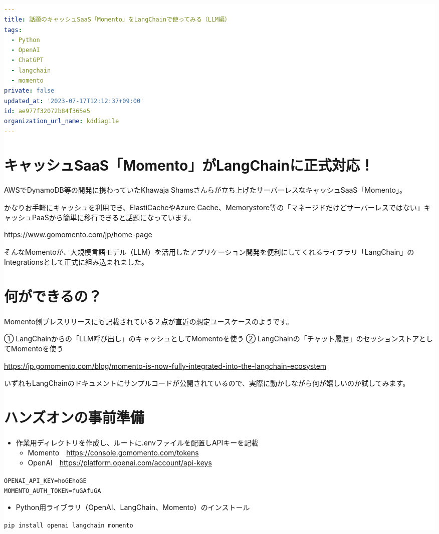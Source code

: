 ```yaml
---
title: 話題のキャッシュSaaS「Momento」をLangChainで使ってみる（LLM編）
tags:
  - Python
  - OpenAI
  - ChatGPT
  - langchain
  - momento
private: false
updated_at: '2023-07-17T12:12:37+09:00'
id: ae977f32072b84f365e5
organization_url_name: kddiagile
---
```

# キャッシュSaaS「Momento」がLangChainに正式対応！

AWSでDynamoDB等の開発に携わっていたKhawaja Shamsさんらが立ち上げたサーバーレスなキャッシュSaaS「Momento」。

かなりお手軽にキャッシュを利用でき、ElastiCacheやAzure Cache、Memorystore等の「マネージドだけどサーバーレスではない」キャッシュPaaSから簡単に移行できると話題になっています。

https://www.gomomento.com/jp/home-page

そんなMomentoが、大規模言語モデル（LLM）を活用したアプリケーション開発を便利にしてくれるライブラリ「LangChain」のIntegrationsとして正式に組み込まれました。



# 何ができるの？

Momento側プレスリリースにも記載されている２点が直近の想定ユースケースのようです。

① LangChainからの「LLM呼び出し」のキャッシュとしてMomentoを使う
② LangChainの「チャット履歴」のセッションストアとしてMomentoを使う

https://jp.gomomento.com/blog/momento-is-now-fully-integrated-into-the-langchain-ecosystem

いずれもLangChainのドキュメントにサンプルコードが公開されているので、実際に動かしながら何が嬉しいのか試してみます。



# ハンズオンの事前準備
- 作業用ディレクトリを作成し、ルートに.envファイルを配置しAPIキーを記載
    - Momento　https://console.gomomento.com/tokens
    - OpenAI　https://platform.openai.com/account/api-keys

```zsh:.env
OPENAI_API_KEY=hoGEhoGE
MOMENTO_AUTH_TOKEN=fuGAfuGA
```

- Python用ライブラリ（OpenAI、LangChain、Momento）のインストール

```zsh:ターミナル
pip install openai langchain momento
```

